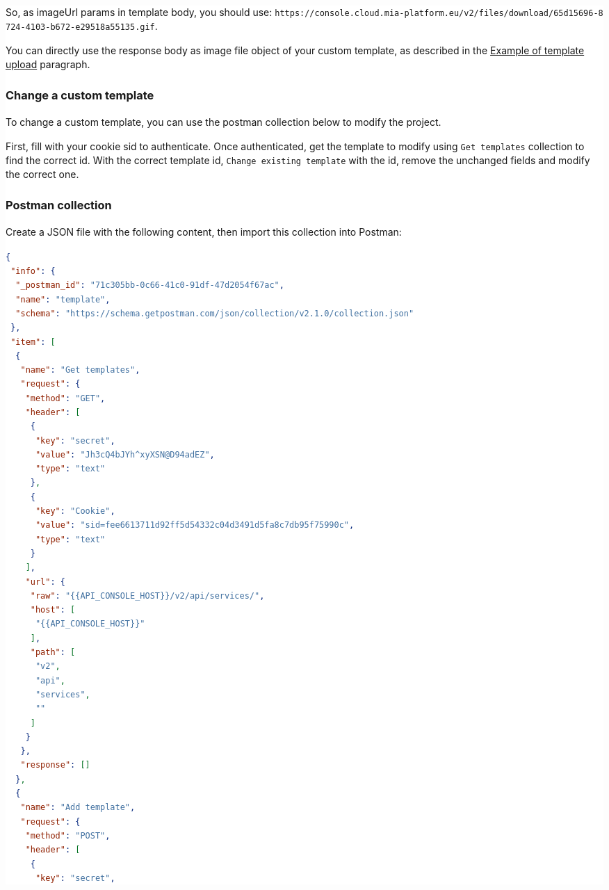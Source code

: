 So, as imageUrl params in template body, you should use: `https://console.cloud.mia-platform.eu/v2/files/download/65d15696-8724-4103-b672-e29518a55135.gif`.

You can directly use the response body as image file object of your custom template, as described in the [Example of template upload](#example-of-template-upload) paragraph.

### Change a custom template

To change a custom template, you can use the postman collection below to modify the project.

First, fill with your cookie sid to authenticate. Once authenticated, get the template to modify using `Get templates` collection to find the correct id.
With the correct template id, `Change existing template` with the id, remove the unchanged fields and modify the correct one.

### Postman collection

Create a JSON file with the following content, then import this collection into Postman:

```json
{
 "info": {
  "_postman_id": "71c305bb-0c66-41c0-91df-47d2054f67ac",
  "name": "template",
  "schema": "https://schema.getpostman.com/json/collection/v2.1.0/collection.json"
 },
 "item": [
  {
   "name": "Get templates",
   "request": {
    "method": "GET",
    "header": [
     {
      "key": "secret",
      "value": "Jh3cQ4bJYh^xyXSN@D94adEZ",
      "type": "text"
     },
     {
      "key": "Cookie",
      "value": "sid=fee6613711d92ff5d54332c04d3491d5fa8c7db95f75990c",
      "type": "text"
     }
    ],
    "url": {
     "raw": "{{API_CONSOLE_HOST}}/v2/api/services/",
     "host": [
      "{{API_CONSOLE_HOST}}"
     ],
     "path": [
      "v2",
      "api",
      "services",
      ""
     ]
    }
   },
   "response": []
  },
  {
   "name": "Add template",
   "request": {
    "method": "POST",
    "header": [
     {
      "key": "secret",
```
